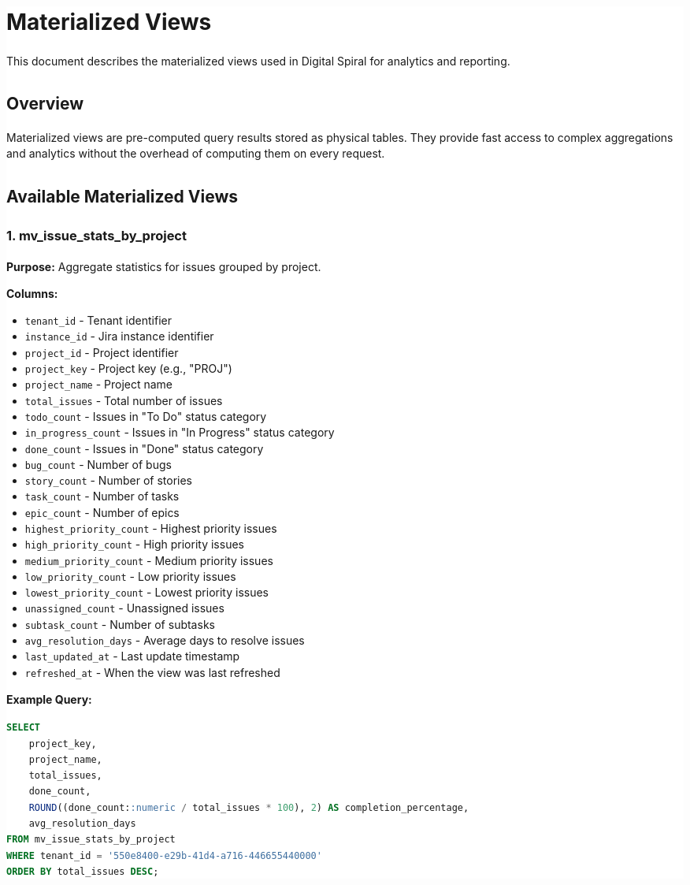 # Materialized Views

This document describes the materialized views used in Digital Spiral for analytics and reporting.

## Overview

Materialized views are pre-computed query results stored as physical tables. They provide fast access to complex aggregations and analytics without the overhead of computing them on every request.

## Available Materialized Views

### 1. mv_issue_stats_by_project

**Purpose:** Aggregate statistics for issues grouped by project.

**Columns:**
- `tenant_id` - Tenant identifier
- `instance_id` - Jira instance identifier
- `project_id` - Project identifier
- `project_key` - Project key (e.g., "PROJ")
- `project_name` - Project name
- `total_issues` - Total number of issues
- `todo_count` - Issues in "To Do" status category
- `in_progress_count` - Issues in "In Progress" status category
- `done_count` - Issues in "Done" status category
- `bug_count` - Number of bugs
- `story_count` - Number of stories
- `task_count` - Number of tasks
- `epic_count` - Number of epics
- `highest_priority_count` - Highest priority issues
- `high_priority_count` - High priority issues
- `medium_priority_count` - Medium priority issues
- `low_priority_count` - Low priority issues
- `lowest_priority_count` - Lowest priority issues
- `unassigned_count` - Unassigned issues
- `subtask_count` - Number of subtasks
- `avg_resolution_days` - Average days to resolve issues
- `last_updated_at` - Last update timestamp
- `refreshed_at` - When the view was last refreshed

**Example Query:**
```sql
SELECT 
    project_key,
    project_name,
    total_issues,
    done_count,
    ROUND((done_count::numeric / total_issues * 100), 2) AS completion_percentage,
    avg_resolution_days
FROM mv_issue_stats_by_project
WHERE tenant_id = '550e8400-e29b-41d4-a716-446655440000'
ORDER BY total_issues DESC;
```
